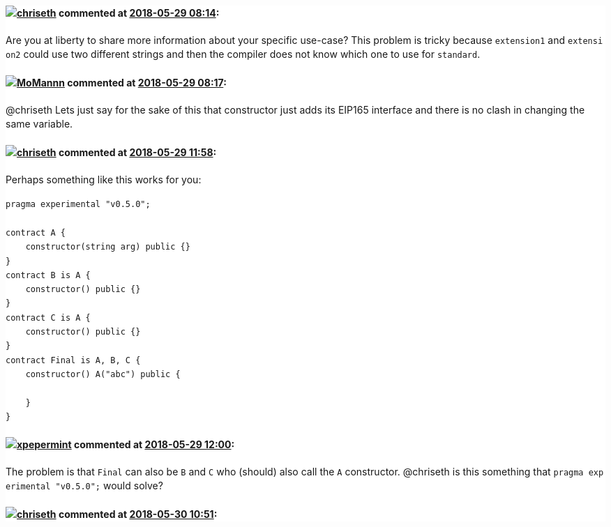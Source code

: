 #### <img src="https://avatars.githubusercontent.com/u/9073706?v=4" width="50">[chriseth](https://github.com/chriseth) commented at [2018-05-29 08:14](https://github.com/ethereum/solidity/issues/4199#issuecomment-392691133):

Are you at liberty to share more information about your specific use-case? This problem is tricky because `extension1` and `extension2` could use two different strings and then the compiler does not know which one to use for `standard`.

#### <img src="https://avatars.githubusercontent.com/u/8865298?u=98a02cbb21764fa3cb9ebecb93d95bc43af78870&v=4" width="50">[MoMannn](https://github.com/MoMannn) commented at [2018-05-29 08:17](https://github.com/ethereum/solidity/issues/4199#issuecomment-392692147):

@chriseth  Lets just say for the sake of this that constructor just adds its EIP165 interface and there is no clash in changing the same variable.

#### <img src="https://avatars.githubusercontent.com/u/9073706?v=4" width="50">[chriseth](https://github.com/chriseth) commented at [2018-05-29 11:58](https://github.com/ethereum/solidity/issues/4199#issuecomment-392750613):

Perhaps something like this works for you:
```
pragma experimental "v0.5.0";

contract A {
    constructor(string arg) public {}
}
contract B is A {
    constructor() public {}
}
contract C is A {
    constructor() public {}
}
contract Final is A, B, C {
    constructor() A("abc") public {
        
    }
}
```

#### <img src="https://avatars.githubusercontent.com/u/174279?u=789e6d60a9e05994be966990b7486c1d2aa88062&v=4" width="50">[xpepermint](https://github.com/xpepermint) commented at [2018-05-29 12:00](https://github.com/ethereum/solidity/issues/4199#issuecomment-392751014):

The problem is that `Final` can also be `B` and `C` who (should) also call the `A` constructor.
@chriseth is this something that `pragma experimental "v0.5.0";` would solve?

#### <img src="https://avatars.githubusercontent.com/u/9073706?v=4" width="50">[chriseth](https://github.com/chriseth) commented at [2018-05-30 10:51](https://github.com/ethereum/solidity/issues/4199#issuecomment-393117474):
